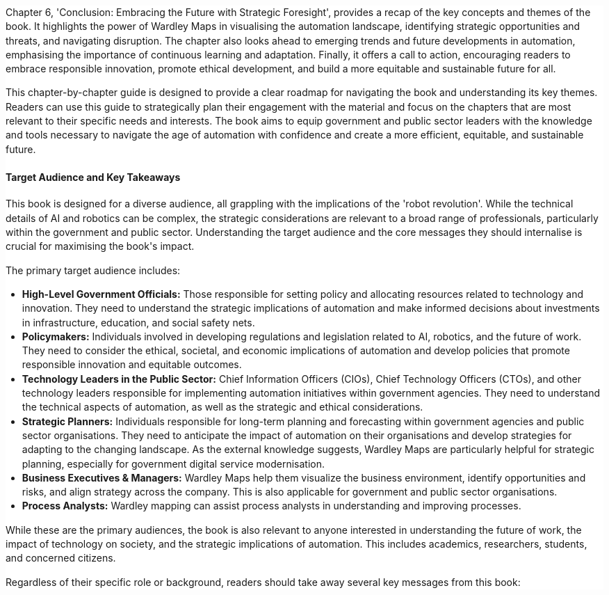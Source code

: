 Chapter 6, 'Conclusion: Embracing the Future with Strategic Foresight', provides a recap of the key concepts and themes of the book. It highlights the power of Wardley Maps in visualising the automation landscape, identifying strategic opportunities and threats, and navigating disruption. The chapter also looks ahead to emerging trends and future developments in automation, emphasising the importance of continuous learning and adaptation. Finally, it offers a call to action, encouraging readers to embrace responsible innovation, promote ethical development, and build a more equitable and sustainable future for all.

This chapter-by-chapter guide is designed to provide a clear roadmap for navigating the book and understanding its key themes. Readers can use this guide to strategically plan their engagement with the material and focus on the chapters that are most relevant to their specific needs and interests. The book aims to equip government and public sector leaders with the knowledge and tools necessary to navigate the age of automation with confidence and create a more efficient, equitable, and sustainable future.



#### <a id="target-audience-and-key-takeaways"></a>Target Audience and Key Takeaways

This book is designed for a diverse audience, all grappling with the implications of the 'robot revolution'. While the technical details of AI and robotics can be complex, the strategic considerations are relevant to a broad range of professionals, particularly within the government and public sector. Understanding the target audience and the core messages they should internalise is crucial for maximising the book's impact.

The primary target audience includes:

- **High-Level Government Officials:** Those responsible for setting policy and allocating resources related to technology and innovation. They need to understand the strategic implications of automation and make informed decisions about investments in infrastructure, education, and social safety nets.
- **Policymakers:** Individuals involved in developing regulations and legislation related to AI, robotics, and the future of work. They need to consider the ethical, societal, and economic implications of automation and develop policies that promote responsible innovation and equitable outcomes.
- **Technology Leaders in the Public Sector:** Chief Information Officers (CIOs), Chief Technology Officers (CTOs), and other technology leaders responsible for implementing automation initiatives within government agencies. They need to understand the technical aspects of automation, as well as the strategic and ethical considerations.
- **Strategic Planners:** Individuals responsible for long-term planning and forecasting within government agencies and public sector organisations. They need to anticipate the impact of automation on their organisations and develop strategies for adapting to the changing landscape. As the external knowledge suggests, Wardley Maps are particularly helpful for strategic planning, especially for government digital service modernisation.
- **Business Executives & Managers:** Wardley Maps help them visualize the business environment, identify opportunities and risks, and align strategy across the company. This is also applicable for government and public sector organisations.
- **Process Analysts:** Wardley mapping can assist process analysts in understanding and improving processes.

While these are the primary audiences, the book is also relevant to anyone interested in understanding the future of work, the impact of technology on society, and the strategic implications of automation. This includes academics, researchers, students, and concerned citizens.

Regardless of their specific role or background, readers should take away several key messages from this book:
